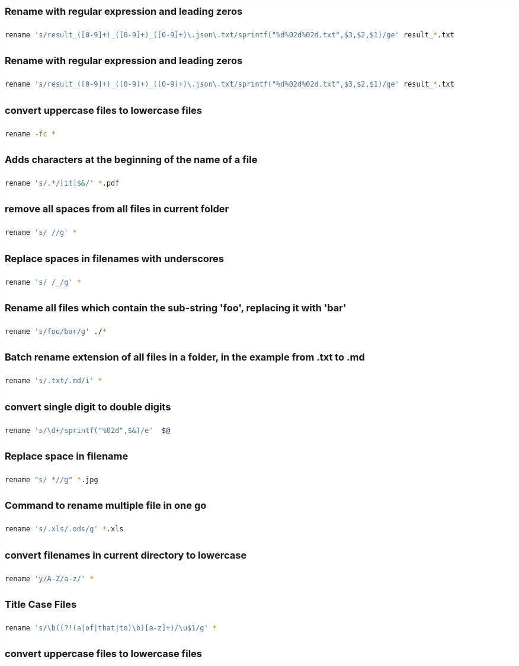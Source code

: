 ```sh
```
### Rename with regular expression and leading zeros
```sh
rename 's/result_([0-9]+)_([0-9]+)_([0-9]+)\.json\.txt/sprintf("%d%02d%02d.txt",$3,$2,$1)/ge' result_*.txt
```
### Rename with regular expression and leading zeros
```sh
rename 's/result_([0-9]+)_([0-9]+)_([0-9]+)\.json\.txt/sprintf("%d%02d%02d.txt",$3,$2,$1)/ge' result_*.txt
```
### convert uppercase files to lowercase files
```sh
rename -fc *
```
### Adds characters at the beginning of the name of a file
```sh
rename 's/.*/[it]$&/' *.pdf
```
### remove all spaces from all files in current folder
```sh
rename 's/ //g' *
```
### Replace spaces in filenames with underscores
```sh
rename 's/ /_/g' *
```
### Rename all files which contain the sub-string 'foo', replacing it with 'bar'
```sh
rename 's/foo/bar/g' ./*
```
### Batch rename extension of all files in a folder, in the example from .txt to .md
```sh
rename 's/.txt/.md/i' *
```
### convert single digit to double digits
```sh
rename 's/\d+/sprintf("%02d",$&)/e'  $@
```
### Replace space in filename
```sh
rename "s/ *//g" *.jpg
```
### Command to rename multiple file in one go
```sh
rename 's/.xls/.ods/g' *.xls
```
### convert filenames in current directory to lowercase
```sh
rename 'y/A-Z/a-z/' *
```
### Title Case Files
```sh
rename 's/\b((?!(a|of|that|to)\b)[a-z]+)/\u$1/g' *
```
### convert uppercase files to lowercase files
```sh
```